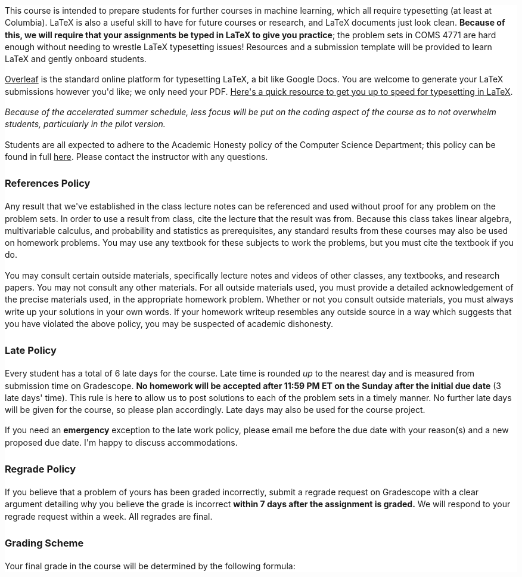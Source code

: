 This course is intended to prepare students for further courses in machine learning, which all require  typesetting (at least at Columbia). LaTeX is also a useful skill to have for future courses or research, and LaTeX documents just look clean. **Because of this, we will require that your assignments be typed in LaTeX to give you practice**; the problem sets in COMS 4771 are hard enough without needing to wrestle LaTeX typesetting issues! Resources and a submission template will be provided to learn LaTeX and gently onboard students. 

[Overleaf](https://www.overleaf.com) is the standard online platform for typesetting LaTeX, a bit like Google Docs. You are welcome to generate your LaTeX submissions however you'd like; we only need your PDF. [Here's a quick resource to get you up to speed for typesetting in LaTeX](https://www.overleaf.com/learn/latex/Learn_LaTeX_in_30_minutes).

*Because of the accelerated summer schedule, less focus will be put on the coding aspect of the course as to not overwhelm students, particularly in the pilot version.*

Students are all expected to adhere to the Academic Honesty policy of the Computer Science Department; this policy can be found in full [here](https://www.cs.columbia.edu/academic/academic-honesty/). Please contact the instructor with any questions.

### References Policy
Any result that we've established in the class lecture notes can be referenced and used without proof for any problem on the problem sets. In order to use a result from class, cite the lecture that the result was from. Because this class takes linear algebra, multivariable calculus, and probability and statistics as prerequisites, any standard results from these courses may also be used on homework problems. You may use any textbook for these subjects to work the problems, but you must cite the textbook if you do.

You may consult certain outside materials, specifically lecture notes and videos of other classes, any textbooks, and research papers. You may not consult any other materials. For all outside materials used, you must provide a detailed acknowledgement of the precise materials used, in the appropriate homework problem. Whether or not you consult outside materials, you must always write up your solutions in your own words. If your homework writeup resembles any outside source in a way which suggests that you have violated the above policy, you may be suspected of academic dishonesty.

### Late Policy
Every student has a total of 6 late days for the course. Late time is rounded *up* to the nearest day and is measured from submission time on Gradescope. **No homework will be accepted after 11:59 PM ET on the Sunday after the initial due date** (3 late days' time). This rule is here to allow us to post solutions to each of the problem sets in a timely manner. No further late days will be given for the course, so please plan accordingly.
Late days may also be used for the course project.

 If you need an **emergency** exception to the late work policy, please email me before the due date with your reason(s) and a new proposed due date. I'm happy to discuss accommodations. 

### Regrade Policy
If you believe that a problem of yours has been graded incorrectly, submit a regrade request on Gradescope with a clear argument detailing why you believe
the grade is incorrect **within 7 days after the assignment is graded.** We will respond to your regrade request within a week. All regrades are final.

### Grading Scheme
Your final grade in the course will be determined by the following formula:
